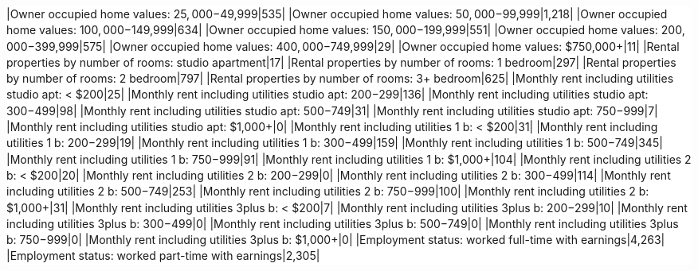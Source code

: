 |Owner occupied home values: $25,000-$49,999|535|
|Owner occupied home values: $50,000-$99,999|1,218|
|Owner occupied home values: $100,000-$149,999|634|
|Owner occupied home values: $150,000-$199,999|551|
|Owner occupied home values: $200,000-$399,999|575|
|Owner occupied home values: $400,000-$749,999|29|
|Owner occupied home values: $750,000+|11|
|Rental properties by number of rooms: studio apartment|17|
|Rental properties by number of rooms: 1 bedroom|297|
|Rental properties by number of rooms: 2 bedroom|797|
|Rental properties by number of rooms: 3+ bedroom|625|
|Monthly rent including utilities studio apt: < $200|25|
|Monthly rent including utilities studio apt: $200-$299|136|
|Monthly rent including utilities studio apt: $300-$499|98|
|Monthly rent including utilities studio apt: $500-$749|31|
|Monthly rent including utilities studio apt: $750-$999|7|
|Monthly rent including utilities studio apt: $1,000+|0|
|Monthly rent including utilities 1 b: < $200|31|
|Monthly rent including utilities 1 b: $200-$299|19|
|Monthly rent including utilities 1 b: $300-$499|159|
|Monthly rent including utilities 1 b: $500-$749|345|
|Monthly rent including utilities 1 b: $750-$999|91|
|Monthly rent including utilities 1 b: $1,000+|104|
|Monthly rent including utilities 2 b: < $200|20|
|Monthly rent including utilities 2 b: $200-$299|0|
|Monthly rent including utilities 2 b: $300-$499|114|
|Monthly rent including utilities 2 b: $500-$749|253|
|Monthly rent including utilities 2 b: $750-$999|100|
|Monthly rent including utilities 2 b: $1,000+|31|
|Monthly rent including utilities 3plus b: < $200|7|
|Monthly rent including utilities 3plus b: $200-$299|10|
|Monthly rent including utilities 3plus b: $300-$499|0|
|Monthly rent including utilities 3plus b: $500-$749|0|
|Monthly rent including utilities 3plus b: $750-$999|0|
|Monthly rent including utilities 3plus b: $1,000+|0|
|Employment status: worked full-time with earnings|4,263|
|Employment status: worked part-time with earnings|2,305|